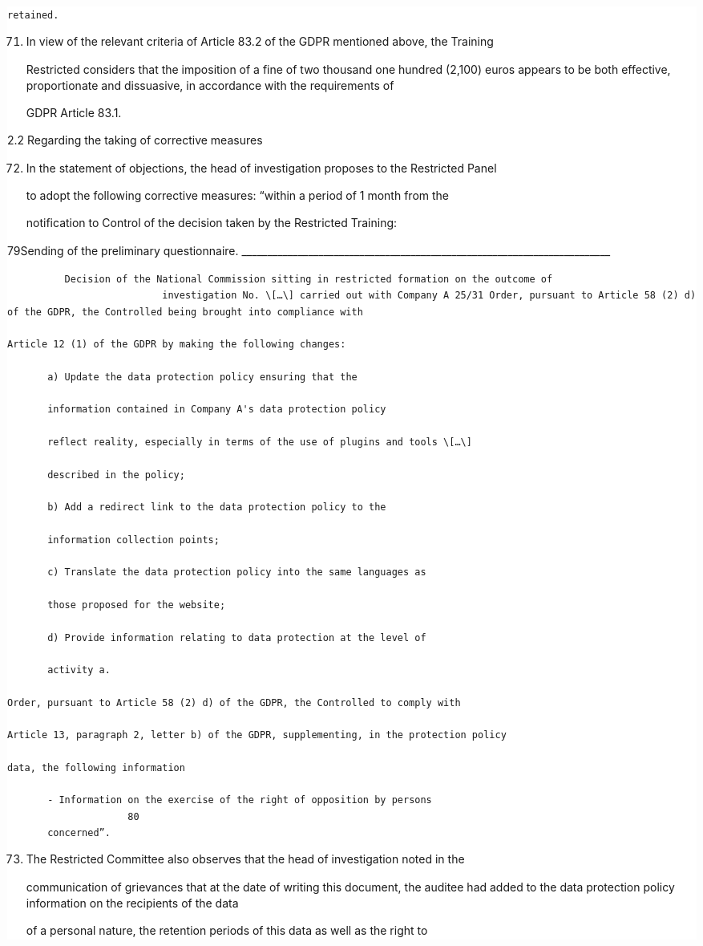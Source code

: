     retained.

71. In view of the relevant criteria of Article 83.2 of the GDPR mentioned above, the Training

    Restricted considers that the imposition of a fine of two thousand one hundred (2,100) euros
    appears to be both effective, proportionate and dissuasive, in accordance with the requirements of

    GDPR Article 83.1.

2.2 Regarding the taking of corrective measures

72. In the statement of objections, the head of investigation proposes to the Restricted Panel

    to adopt the following corrective measures: “within a period of 1 month from the

    notification to Control of the decision taken by the Restricted Training:

79Sending of the preliminary questionnaire.
    \_\_\_\_\_\_\_\_\_\_\_\_\_\_\_\_\_\_\_\_\_\_\_\_\_\_\_\_\_\_\_\_\_\_\_\_\_\_\_\_\_\_\_\_\_\_\_\_\_\_\_\_\_\_\_\_\_\_\_\_\_\_\_\_\_\_\_\_\_\_\_\_

              Decision of the National Commission sitting in restricted formation on the outcome of
                               investigation No. \[…\] carried out with Company A 25/31 Order, pursuant to Article 58 (2) d) of the GDPR, the Controlled being brought into compliance with

    Article 12 (1) of the GDPR by making the following changes:

           a) Update the data protection policy ensuring that the

           information contained in Company A's data protection policy

           reflect reality, especially in terms of the use of plugins and tools \[…\]

           described in the policy;

           b) Add a redirect link to the data protection policy to the

           information collection points;

           c) Translate the data protection policy into the same languages as

           those proposed for the website;

           d) Provide information relating to data protection at the level of

           activity a.

    Order, pursuant to Article 58 (2) d) of the GDPR, the Controlled to comply with

    Article 13, paragraph 2, letter b) of the GDPR, supplementing, in the protection policy

    data, the following information

           - Information on the exercise of the right of opposition by persons
                         80
           concerned”.

73. The Restricted Committee also observes that the head of investigation noted in the

    communication of grievances that at the date of writing this document, the auditee had added
    to the data protection policy information on the recipients of the data

    of a personal nature, the retention periods of this data as well as the right to
